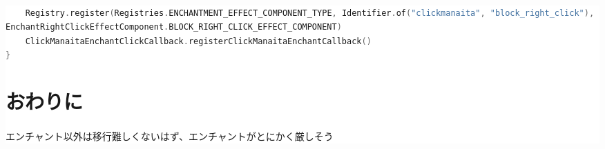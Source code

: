 ```kotlin
    Registry.register(Registries.ENCHANTMENT_EFFECT_COMPONENT_TYPE, Identifier.of("clickmanaita", "block_right_click"), EnchantRightClickEffectComponent.BLOCK_RIGHT_CLICK_EFFECT_COMPONENT)
    ClickManaitaEnchantClickCallback.registerClickManaitaEnchantCallback()
}
```

# おわりに
エンチャント以外は移行難しくないはず、エンチャントがとにかく厳しそう